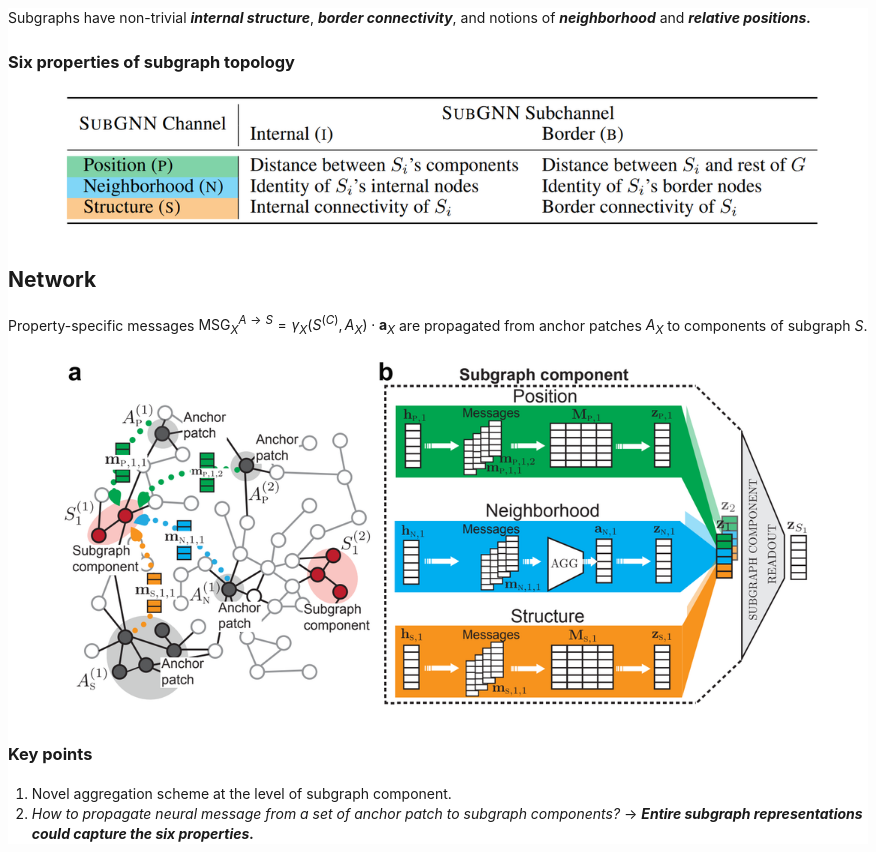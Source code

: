 Subgraphs have non-trivial ***internal structure***, ***border connectivity***, and notions of ***neighborhood*** and ***relative positions.*** 

### Six properties of subgraph topology
<p align="center">
  <img src="/assets/img/subgnn/subgraph2.png" alt="sub3" style="zoom:75%;" />
</p>


## Network

Property-specific messages $\text{MSG}_X^{A→S} = \gamma_X (S^{(C)},A_X ) \cdot \mathbf{a}_X$ are propagated from anchor patches $A_X$ to components of subgraph $S$.
<p align="center">
  <img src="/assets/img/subgnn/subgraph3.png" alt="sub1" style="zoom:75%;" />
</p>


### Key points

1. Novel aggregation scheme at the level of subgraph component.
2. *How to propagate neural message from a set of anchor patch to subgraph components?*
   → ***Entire subgraph representations could capture the six properties.***
